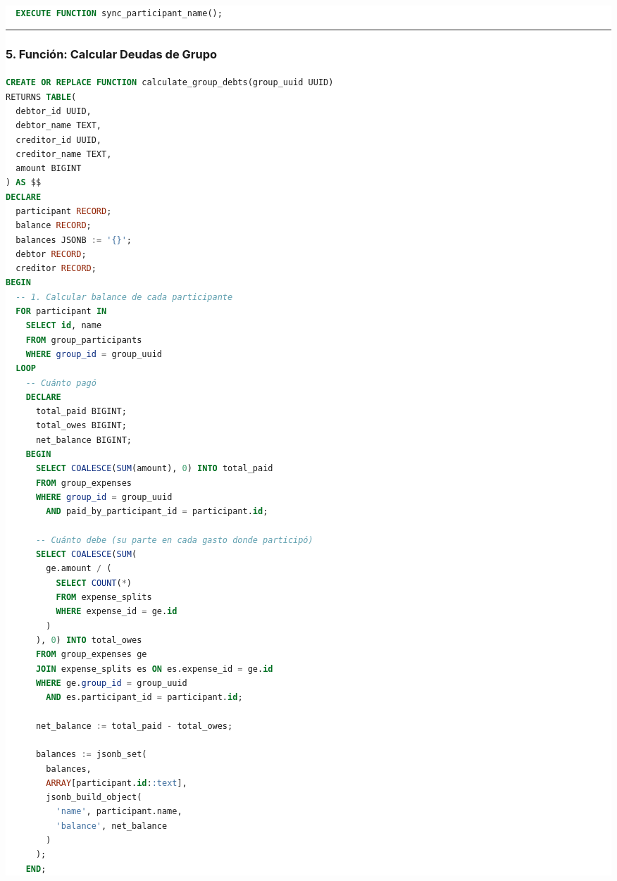 ```sql
  EXECUTE FUNCTION sync_participant_name();
```

---

### 5. Función: Calcular Deudas de Grupo

```sql
CREATE OR REPLACE FUNCTION calculate_group_debts(group_uuid UUID)
RETURNS TABLE(
  debtor_id UUID,
  debtor_name TEXT,
  creditor_id UUID,
  creditor_name TEXT,
  amount BIGINT
) AS $$
DECLARE
  participant RECORD;
  balance RECORD;
  balances JSONB := '{}';
  debtor RECORD;
  creditor RECORD;
BEGIN
  -- 1. Calcular balance de cada participante
  FOR participant IN 
    SELECT id, name 
    FROM group_participants 
    WHERE group_id = group_uuid
  LOOP
    -- Cuánto pagó
    DECLARE
      total_paid BIGINT;
      total_owes BIGINT;
      net_balance BIGINT;
    BEGIN
      SELECT COALESCE(SUM(amount), 0) INTO total_paid
      FROM group_expenses
      WHERE group_id = group_uuid 
        AND paid_by_participant_id = participant.id;
      
      -- Cuánto debe (su parte en cada gasto donde participó)
      SELECT COALESCE(SUM(
        ge.amount / (
          SELECT COUNT(*) 
          FROM expense_splits 
          WHERE expense_id = ge.id
        )
      ), 0) INTO total_owes
      FROM group_expenses ge
      JOIN expense_splits es ON es.expense_id = ge.id
      WHERE ge.group_id = group_uuid 
        AND es.participant_id = participant.id;
      
      net_balance := total_paid - total_owes;
      
      balances := jsonb_set(
        balances, 
        ARRAY[participant.id::text], 
        jsonb_build_object(
          'name', participant.name,
          'balance', net_balance
        )
      );
    END;
```